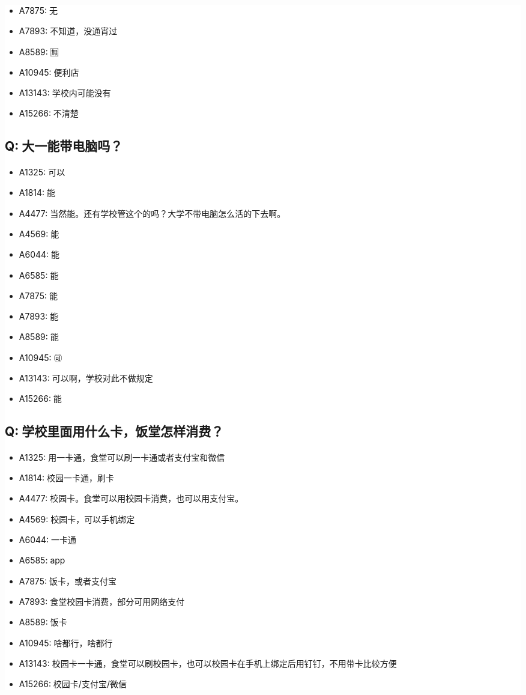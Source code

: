 - A7875: 无

- A7893: 不知道，没通宵过

- A8589: 🈚️

- A10945: 便利店

- A13143: 学校内可能没有

- A15266: 不清楚

## Q: 大一能带电脑吗？

- A1325: 可以

- A1814: 能

- A4477: 当然能。还有学校管这个的吗？大学不带电脑怎么活的下去啊。

- A4569: 能

- A6044: 能

- A6585: 能

- A7875: 能

- A7893: 能

- A8589: 能

- A10945: 🉑

- A13143: 可以啊，学校对此不做规定

- A15266: 能

## Q: 学校里面用什么卡，饭堂怎样消费？

- A1325: 用一卡通，食堂可以刷一卡通或者支付宝和微信

- A1814: 校园一卡通，刷卡

- A4477: 校园卡。食堂可以用校园卡消费，也可以用支付宝。

- A4569: 校园卡，可以手机绑定

- A6044: 一卡通

- A6585: app

- A7875: 饭卡，或者支付宝

- A7893: 食堂校园卡消费，部分可用网络支付

- A8589: 饭卡

- A10945: 啥都行，啥都行

- A13143: 校园卡一卡通，食堂可以刷校园卡，也可以校园卡在手机上绑定后用钉钉，不用带卡比较方便

- A15266: 校园卡/支付宝/微信
